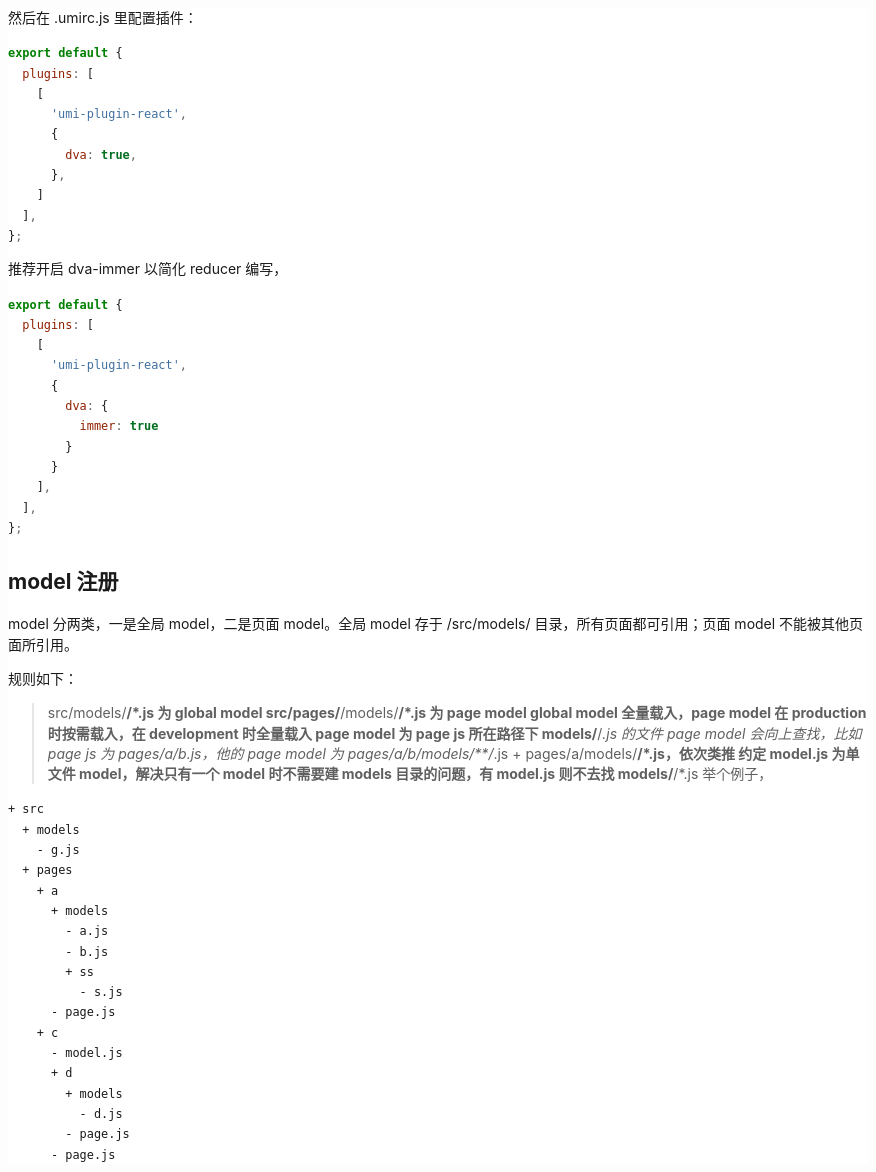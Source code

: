 然后在 .umirc.js 里配置插件：

```javascript
export default {
  plugins: [
    [
      'umi-plugin-react',
      {
        dva: true,
      },
    ]
  ],
};
```

推荐开启 dva-immer 以简化 reducer 编写，

```javascript
export default {
  plugins: [
    [
      'umi-plugin-react',
      {
        dva: {
          immer: true
        }
      }
    ],
  ],
};
```

## model 注册
model 分两类，一是全局 model，二是页面 model。全局 model 存于 /src/models/ 目录，所有页面都可引用；页面 model 不能被其他页面所引用。

规则如下：

>src/models/**/*.js 为 global model
src/pages/**/models/**/*.js 为 page model
global model 全量载入，page model 在 production 时按需载入，在 development 时全量载入
page model 为 page js 所在路径下 models/**/*.js 的文件
page model 会向上查找，比如 page js 为 pages/a/b.js，他的 page model 为 pages/a/b/models/**/*.js + pages/a/models/**/*.js，依次类推
约定 model.js 为单文件 model，解决只有一个 model 时不需要建 models 目录的问题，有 model.js 则不去找 models/**/*.js
举个例子，

```bash
+ src
  + models
    - g.js
  + pages
    + a
      + models
        - a.js
        - b.js
        + ss
          - s.js
      - page.js
    + c
      - model.js
      + d
        + models
          - d.js
        - page.js
      - page.js
```
